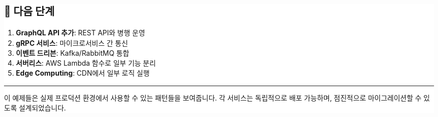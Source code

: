 ## 🎯 다음 단계

1. **GraphQL API 추가**: REST API와 병행 운영
2. **gRPC 서비스**: 마이크로서비스 간 통신
3. **이벤트 드리븐**: Kafka/RabbitMQ 통합
4. **서버리스**: AWS Lambda 함수로 일부 기능 분리
5. **Edge Computing**: CDN에서 일부 로직 실행

---

이 예제들은 실제 프로덕션 환경에서 사용할 수 있는 패턴들을 보여줍니다. 각 서비스는 독립적으로 배포 가능하며, 점진적으로 마이그레이션할 수 있도록 설계되었습니다.